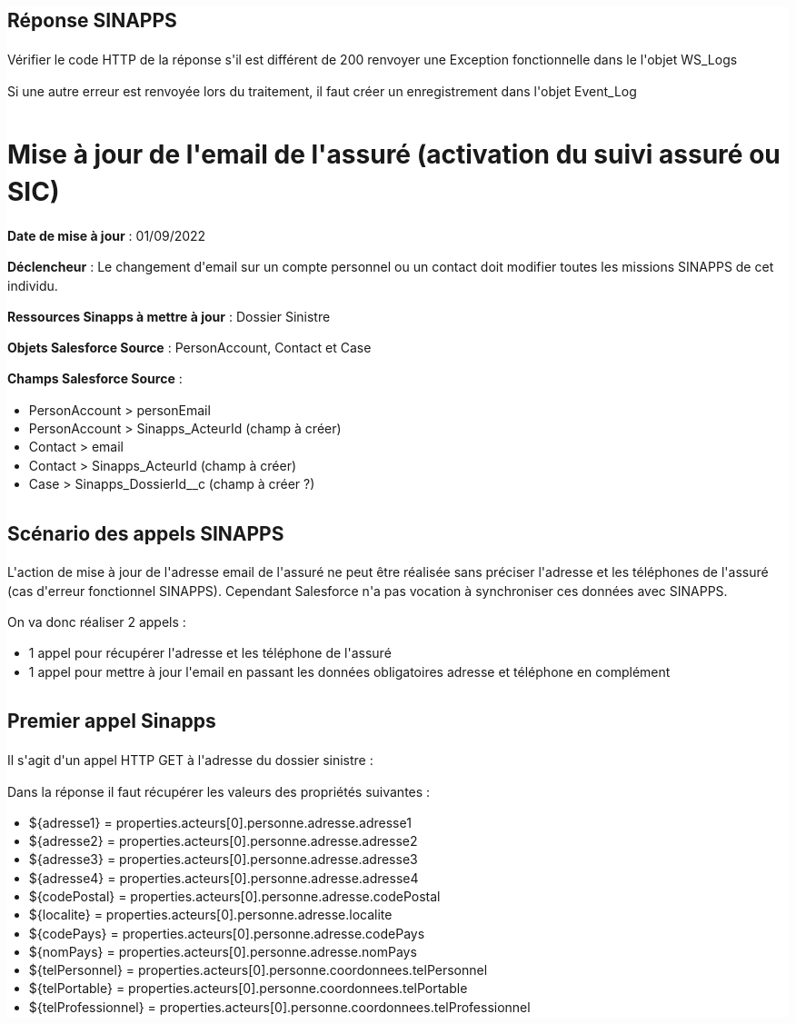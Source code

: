 ## Réponse SINAPPS
Vérifier le code HTTP de la réponse s'il est différent de 200 renvoyer une Exception fonctionnelle dans le l'objet WS_Logs

Si une autre erreur est renvoyée lors du traitement, il faut créer un enregistrement dans l'objet Event_Log
#  Mise à jour de l'email de l'assuré (activation du suivi assuré ou SIC)

**Date de mise à jour** : 01/09/2022

**Déclencheur** : Le changement d'email sur un compte personnel ou un contact doit modifier toutes les missions SINAPPS de cet individu.

**Ressources Sinapps à mettre à jour** : Dossier Sinistre

**Objets Salesforce Source** : PersonAccount, Contact et Case

**Champs Salesforce Source** : 
- PersonAccount > personEmail
- PersonAccount > Sinapps_ActeurId (champ à créer)
- Contact > email
- Contact > Sinapps_ActeurId (champ à créer)
- Case > Sinapps_DossierId__c (champ à créer ?)

## Scénario des appels SINAPPS 
L'action de mise à jour de l'adresse email de l'assuré ne peut être réalisée sans préciser l'adresse et les téléphones de l'assuré (cas d'erreur fonctionnel SINAPPS).
Cependant Salesforce n'a pas vocation à synchroniser ces données avec SINAPPS. 

On va donc réaliser 2 appels :
- 1 appel pour récupérer l'adresse et les téléphone de l'assuré
- 1 appel pour mettre à jour l'email en passant les données obligatoires adresse et téléphone en complément

## Premier appel Sinapps
Il s'agit d'un appel HTTP GET à l'adresse du dossier sinistre :

Dans la réponse il faut récupérer les valeurs des propriétés suivantes :
- ${adresse1} = properties.acteurs[0].personne.adresse.adresse1
- ${adresse2} = properties.acteurs[0].personne.adresse.adresse2
- ${adresse3} = properties.acteurs[0].personne.adresse.adresse3
- ${adresse4} = properties.acteurs[0].personne.adresse.adresse4
- ${codePostal} = properties.acteurs[0].personne.adresse.codePostal
- ${localite} = properties.acteurs[0].personne.adresse.localite
- ${codePays} = properties.acteurs[0].personne.adresse.codePays
- ${nomPays} = properties.acteurs[0].personne.adresse.nomPays
- ${telPersonnel} = properties.acteurs[0].personne.coordonnees.telPersonnel
- ${telPortable} = properties.acteurs[0].personne.coordonnees.telPortable
- ${telProfessionnel} = properties.acteurs[0].personne.coordonnees.telProfessionnel
